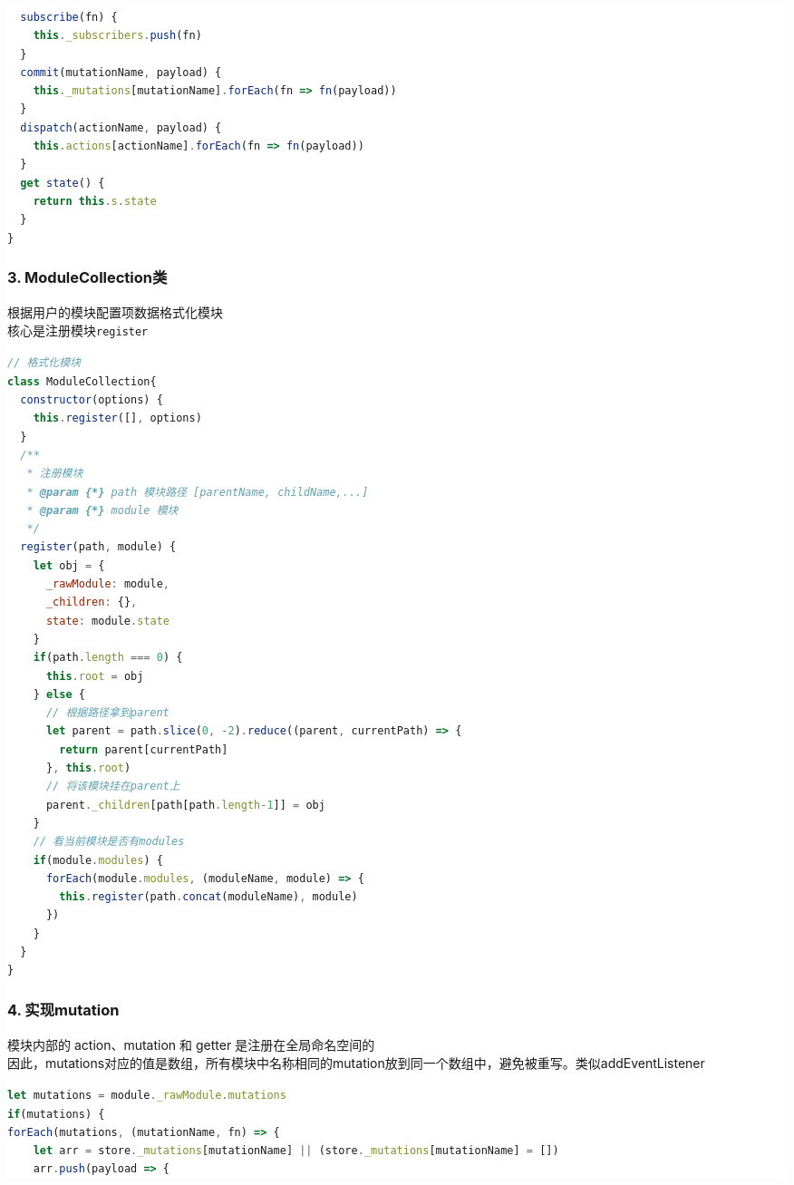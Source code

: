 ```js
  subscribe(fn) {
    this._subscribers.push(fn)
  }
  commit(mutationName, payload) {
    this._mutations[mutationName].forEach(fn => fn(payload))
  }
  dispatch(actionName, payload) {
    this.actions[actionName].forEach(fn => fn(payload))
  }
  get state() {
    return this.s.state
  }
}
```
### 3. ModuleCollection类
根据用户的模块配置项数据格式化模块  
核心是注册模块`register`
```js
// 格式化模块
class ModuleCollection{
  constructor(options) {
    this.register([], options)
  }
  /**
   * 注册模块
   * @param {*} path 模块路径 [parentName, childName,...]
   * @param {*} module 模块
   */
  register(path, module) {
    let obj = {
      _rawModule: module,
      _children: {},
      state: module.state
    }
    if(path.length === 0) {
      this.root = obj
    } else {
      // 根据路径拿到parent
      let parent = path.slice(0, -2).reduce((parent, currentPath) => {
        return parent[currentPath]
      }, this.root)
      // 将该模块挂在parent上
      parent._children[path[path.length-1]] = obj
    }
    // 看当前模块是否有modules
    if(module.modules) {
      forEach(module.modules, (moduleName, module) => {
        this.register(path.concat(moduleName), module)
      })
    }
  }
}
```
### 4. 实现mutation
模块内部的 action、mutation 和 getter 是注册在全局命名空间的  
因此，mutations对应的值是数组，所有模块中名称相同的mutation放到同一个数组中，避免被重写。类似addEventListener
```js
let mutations = module._rawModule.mutations
if(mutations) {
forEach(mutations, (mutationName, fn) => {
    let arr = store._mutations[mutationName] || (store._mutations[mutationName] = [])
    arr.push(payload => {
```